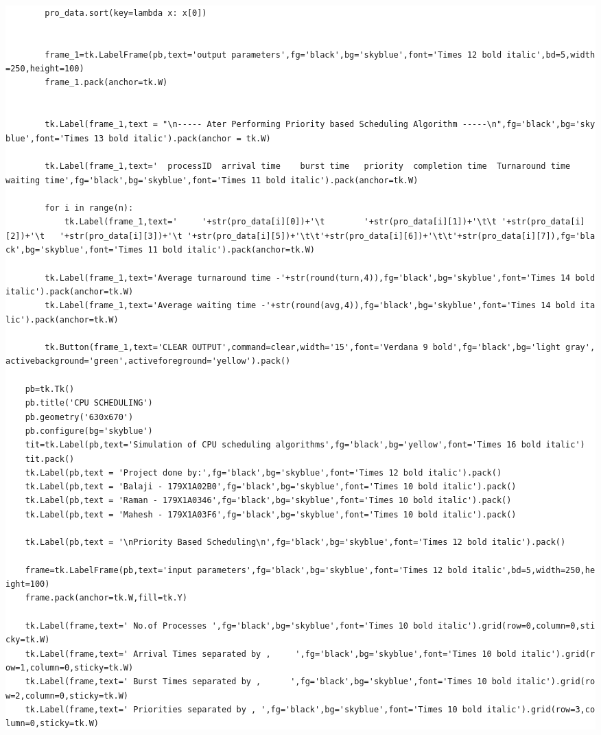             pro_data.sort(key=lambda x: x[0]) 


            frame_1=tk.LabelFrame(pb,text='output parameters',fg='black',bg='skyblue',font='Times 12 bold italic',bd=5,width=250,height=100)
            frame_1.pack(anchor=tk.W)
            

            tk.Label(frame_1,text = "\n----- Ater Performing Priority based Scheduling Algorithm -----\n",fg='black',bg='skyblue',font='Times 13 bold italic').pack(anchor = tk.W)
            
            tk.Label(frame_1,text='  processID  arrival time    burst time   priority  completion time  Turnaround time      waiting time',fg='black',bg='skyblue',font='Times 11 bold italic').pack(anchor=tk.W)

            for i in range(n):
                tk.Label(frame_1,text='     '+str(pro_data[i][0])+'\t        '+str(pro_data[i][1])+'\t\t '+str(pro_data[i][2])+'\t   '+str(pro_data[i][3])+'\t '+str(pro_data[i][5])+'\t\t'+str(pro_data[i][6])+'\t\t'+str(pro_data[i][7]),fg='black',bg='skyblue',font='Times 11 bold italic').pack(anchor=tk.W)

            tk.Label(frame_1,text='Average turnaround time -'+str(round(turn,4)),fg='black',bg='skyblue',font='Times 14 bold italic').pack(anchor=tk.W)
            tk.Label(frame_1,text='Average waiting time -'+str(round(avg,4)),fg='black',bg='skyblue',font='Times 14 bold italic').pack(anchor=tk.W)

            tk.Button(frame_1,text='CLEAR OUTPUT',command=clear,width='15',font='Verdana 9 bold',fg='black',bg='light gray',activebackground='green',activeforeground='yellow').pack()

        pb=tk.Tk()
        pb.title('CPU SCHEDULING')
        pb.geometry('630x670')
        pb.configure(bg='skyblue')
        tit=tk.Label(pb,text='Simulation of CPU scheduling algorithms',fg='black',bg='yellow',font='Times 16 bold italic')
        tit.pack()
        tk.Label(pb,text = 'Project done by:',fg='black',bg='skyblue',font='Times 12 bold italic').pack()
        tk.Label(pb,text = 'Balaji - 179X1A02B0',fg='black',bg='skyblue',font='Times 10 bold italic').pack()
        tk.Label(pb,text = 'Raman - 179X1A0346',fg='black',bg='skyblue',font='Times 10 bold italic').pack()
        tk.Label(pb,text = 'Mahesh - 179X1A03F6',fg='black',bg='skyblue',font='Times 10 bold italic').pack()
        
        tk.Label(pb,text = '\nPriority Based Scheduling\n',fg='black',bg='skyblue',font='Times 12 bold italic').pack()

        frame=tk.LabelFrame(pb,text='input parameters',fg='black',bg='skyblue',font='Times 12 bold italic',bd=5,width=250,height=100)
        frame.pack(anchor=tk.W,fill=tk.Y)

        tk.Label(frame,text=' No.of Processes ',fg='black',bg='skyblue',font='Times 10 bold italic').grid(row=0,column=0,sticky=tk.W)
        tk.Label(frame,text=' Arrival Times separated by ,     ',fg='black',bg='skyblue',font='Times 10 bold italic').grid(row=1,column=0,sticky=tk.W)
        tk.Label(frame,text=' Burst Times separated by ,      ',fg='black',bg='skyblue',font='Times 10 bold italic').grid(row=2,column=0,sticky=tk.W)
        tk.Label(frame,text=' Priorities separated by , ',fg='black',bg='skyblue',font='Times 10 bold italic').grid(row=3,column=0,sticky=tk.W)
